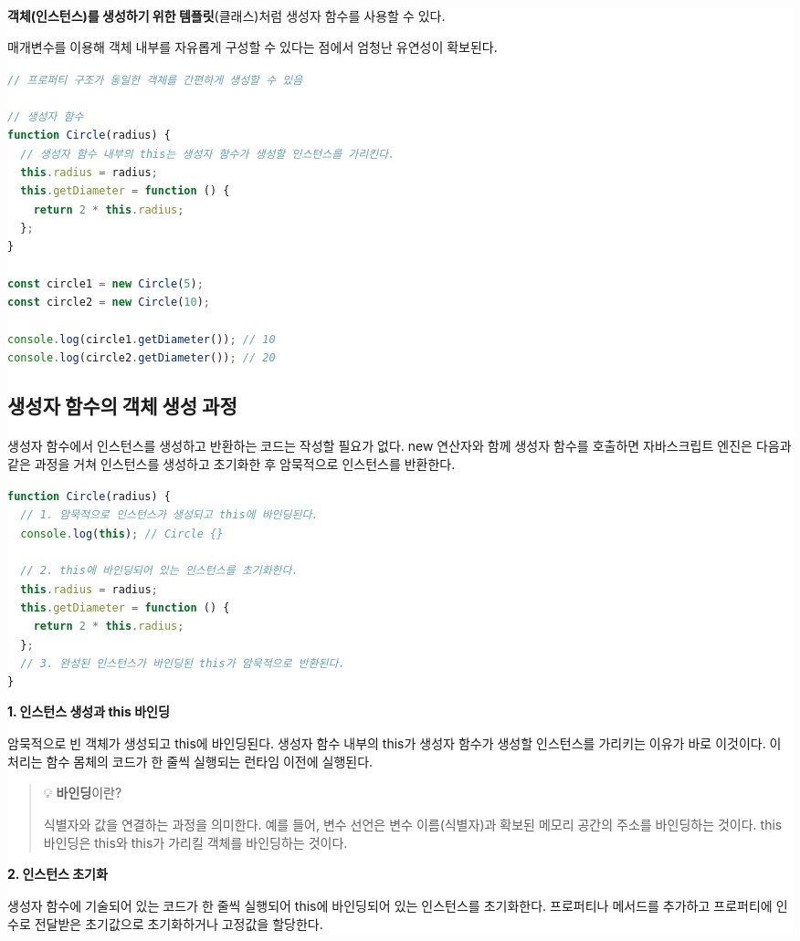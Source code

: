 **객체(인스턴스)를 생성하기 위한 템플릿**(클래스)처럼 생성자 함수를 사용할 수 있다.

매개변수를 이용해 객체 내부를 자유롭게 구성할 수 있다는 점에서 엄청난 유연성이 확보된다.

```javascript
// 프로퍼티 구조가 동일한 객체를 간편하게 생성할 수 있음

// 생성자 함수
function Circle(radius) {
  // 생성자 함수 내부의 this는 생성자 함수가 생성할 인스턴스를 가리킨다.
  this.radius = radius;
  this.getDiameter = function () {
    return 2 * this.radius;
  };
}

const circle1 = new Circle(5);
const circle2 = new Circle(10);

console.log(circle1.getDiameter()); // 10
console.log(circle2.getDiameter()); // 20
```

## 생성자 함수의 객체 생성 과정

생성자 함수에서 인스턴스를 생성하고 반환하는 코드는 작성할 필요가 없다. new 연산자와 함께 생성자 함수를 호출하면 자바스크립트 엔진은 다음과 같은 과정을 거쳐 인스턴스를 생성하고 초기화한 후 암묵적으로 인스턴스를 반환한다.

```javascript
function Circle(radius) {
  // 1. 암묵적으로 인스턴스가 생성되고 this에 바인딩된다.
  console.log(this); // Circle {}

  // 2. this에 바인딩되어 있는 인스턴스를 초기화한다.
  this.radius = radius;
  this.getDiameter = function () {
    return 2 * this.radius;
  };
  // 3. 완성된 인스턴스가 바인딩된 this가 암묵적으로 반환된다.
}
```

**1. 인스턴스 생성과 this 바인딩**

암묵적으로 빈 객체가 생성되고 this에 바인딩된다. 생성자 함수 내부의 this가 생성자 함수가 생성할 인스턴스를 가리키는 이유가 바로 이것이다. 이 처리는 함수 몸체의 코드가 한 줄씩 실행되는 런타임 이전에 실행된다.

> 💡 **바인딩**이란?
>
> 식별자와 값을 연결하는 과정을 의미한다. 예를 들어, 변수 선언은 변수 이름(식별자)과 확보된 메모리 공간의 주소를 바인딩하는 것이다. this 바인딩은 this와 this가 가리킬 객체를 바인딩하는 것이다.

**2. 인스턴스 초기화**

생성자 함수에 기술되어 있는 코드가 한 줄씩 실행되어 this에 바인딩되어 있는 인스턴스를 초기화한다. 프로퍼티나 메서드를 추가하고 프로퍼티에 인수로 전달받은 초기값으로 초기화하거나 고정값을 할당한다.
